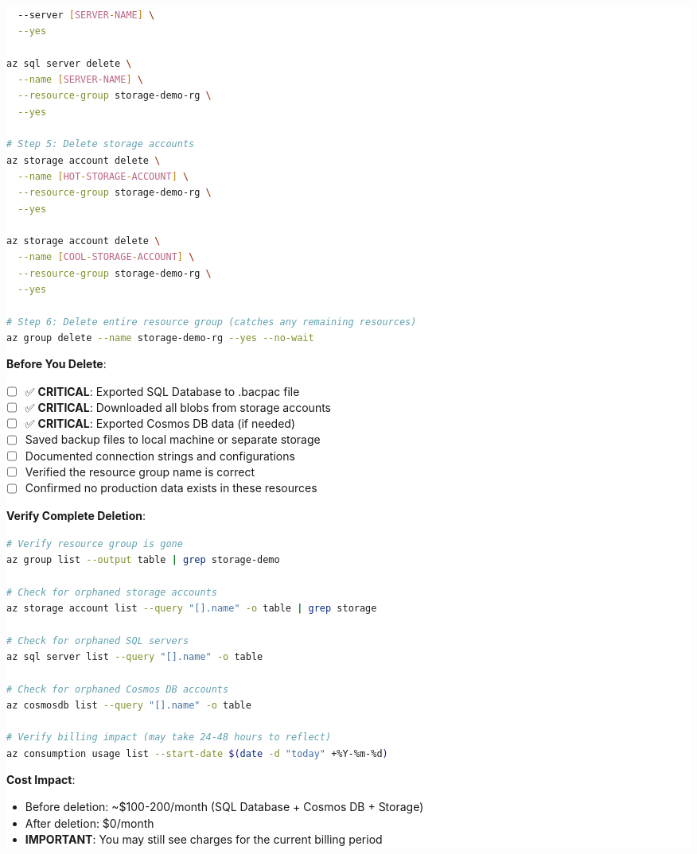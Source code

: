 ```bash
  --server [SERVER-NAME] \
  --yes

az sql server delete \
  --name [SERVER-NAME] \
  --resource-group storage-demo-rg \
  --yes

# Step 5: Delete storage accounts
az storage account delete \
  --name [HOT-STORAGE-ACCOUNT] \
  --resource-group storage-demo-rg \
  --yes

az storage account delete \
  --name [COOL-STORAGE-ACCOUNT] \
  --resource-group storage-demo-rg \
  --yes

# Step 6: Delete entire resource group (catches any remaining resources)
az group delete --name storage-demo-rg --yes --no-wait
```

**Before You Delete**:
- [ ] ✅ **CRITICAL**: Exported SQL Database to .bacpac file
- [ ] ✅ **CRITICAL**: Downloaded all blobs from storage accounts
- [ ] ✅ **CRITICAL**: Exported Cosmos DB data (if needed)
- [ ] Saved backup files to local machine or separate storage
- [ ] Documented connection strings and configurations
- [ ] Verified the resource group name is correct
- [ ] Confirmed no production data exists in these resources

**Verify Complete Deletion**:
```bash
# Verify resource group is gone
az group list --output table | grep storage-demo

# Check for orphaned storage accounts
az storage account list --query "[].name" -o table | grep storage

# Check for orphaned SQL servers
az sql server list --query "[].name" -o table

# Check for orphaned Cosmos DB accounts
az cosmosdb list --query "[].name" -o table

# Verify billing impact (may take 24-48 hours to reflect)
az consumption usage list --start-date $(date -d "today" +%Y-%m-%d)
```

**Cost Impact**:
- Before deletion: ~$100-200/month (SQL Database + Cosmos DB + Storage)
- After deletion: $0/month
- **IMPORTANT**: You may still see charges for the current billing period
